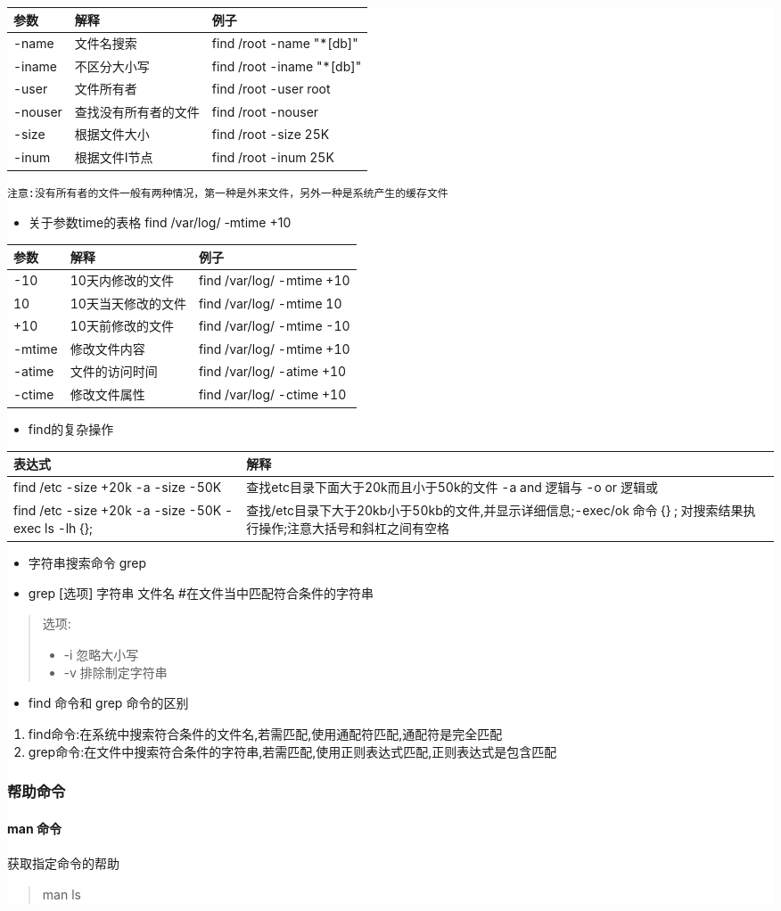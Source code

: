 |参数|解释|例子|
|:-|:-|:-|
|-name|文件名搜索|find /root -name "*[db]"|
|-iname|不区分大小写|find /root -iname "*[db]"|
|-user|文件所有者|find /root -user root|
|-nouser|查找没有所有者的文件|find /root -nouser|
|-size|根据文件大小|find /root -size 25K|
|-inum|根据文件I节点|find /root -inum 25K|

    注意:没有所有者的文件一般有两种情况，第一种是外来文件，另外一种是系统产生的缓存文件

* 关于参数time的表格 find /var/log/ -mtime +10

|参数|解释|例子|
|:-|:-|:-|
|-10|10天内修改的文件|find /var/log/ -mtime +10|
|10|10天当天修改的文件|find /var/log/ -mtime 10|
|+10|10天前修改的文件|find /var/log/ -mtime -10|
|-mtime|修改文件内容|find /var/log/ -mtime +10|
|-atime|文件的访问时间|find /var/log/ -atime +10|
|-ctime|修改文件属性|find /var/log/ -ctime +10|

* find的复杂操作

|表达式|解释|
|:-|:-|
|find /etc -size +20k -a -size -50K|查找etc目录下面大于20k而且小于50k的文件  -a and 逻辑与  -o or 逻辑或|
|find /etc -size +20k -a -size -50K -exec ls -lh {}\;|查找/etc目录下大于20kb小于50kb的文件,并显示详细信息;-exec/ok 命令 {} \; 对搜索结果执行操作;注意大括号和斜杠之间有空格|

* 字符串搜索命令 grep

* grep [选项] 字符串 文件名 #在文件当中匹配符合条件的字符串
> 选项:
>* -i 忽略大小写
>* -v 排除制定字符串

* find 命令和 grep 命令的区别

1. find命令:在系统中搜索符合条件的文件名,若需匹配,使用通配符匹配,通配符是完全匹配
2. grep命令:在文件中搜索符合条件的字符串,若需匹配,使用正则表达式匹配,正则表达式是包含匹配

### 帮助命令
#### man 命令
获取指定命令的帮助
> man ls
